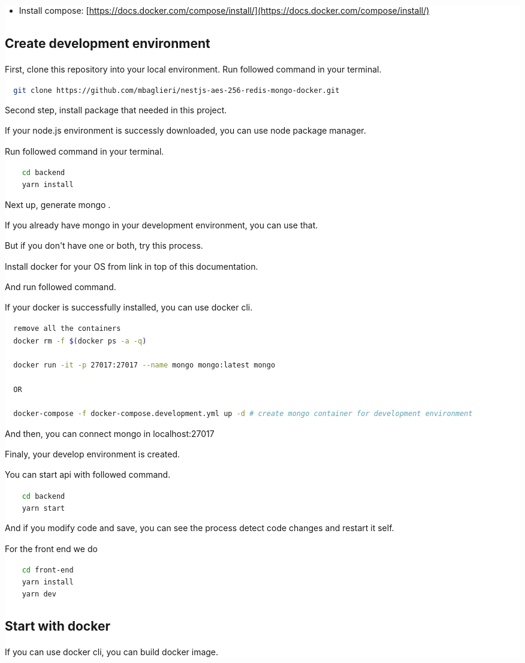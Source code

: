 * Install compose: [https://docs.docker.com/compose/install/](https://docs.docker.com/compose/install/)

## Create development environment
First, clone this repository into your local environment. Run followed command in your terminal.

```bash
  git clone https://github.com/mbaglieri/nestjs-aes-256-redis-mongo-docker.git
```

Second step, install package that needed in this project.

If your node.js environment is successly downloaded, you can use node package manager.

Run followed command in your terminal.

```bash
    cd backend
    yarn install
```

Next up, generate mongo .

If you already have mongo in your development environment, you can use that.

But if you don't have one or both, try this process.

Install docker for your OS from link in top of this documentation.

And run followed command.

If your docker is successfully installed, you can use docker cli.

```bash
  remove all the containers
  docker rm -f $(docker ps -a -q)

  docker run -it -p 27017:27017 --name mongo mongo:latest mongo

  OR

  docker-compose -f docker-compose.development.yml up -d # create mongo container for development environment
```

And then, you can connect mongo in localhost:27017

Finaly, your develop environment is created.

You can start api with followed command.

```bash
    cd backend
    yarn start
```

And if you modify code and save, you can see the process detect code changes and restart it self.

For the front end we do

```bash
    cd front-end
    yarn install
    yarn dev
```
## Start with docker
If you can use docker cli, you can build docker image.
